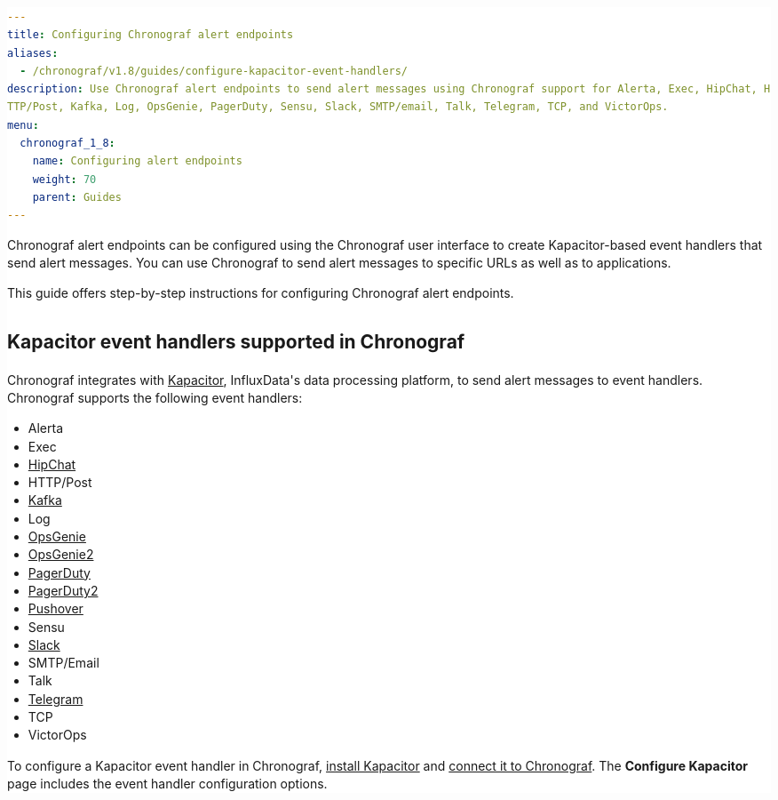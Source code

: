 ```yaml
---
title: Configuring Chronograf alert endpoints
aliases:
  - /chronograf/v1.8/guides/configure-kapacitor-event-handlers/
description: Use Chronograf alert endpoints to send alert messages using Chronograf support for Alerta, Exec, HipChat, HTTP/Post, Kafka, Log, OpsGenie, PagerDuty, Sensu, Slack, SMTP/email, Talk, Telegram, TCP, and VictorOps.
menu:
  chronograf_1_8:
    name: Configuring alert endpoints
    weight: 70
    parent: Guides
---
```


Chronograf alert endpoints can be configured using the Chronograf user interface to create Kapacitor-based event handlers that send alert messages.
You can use Chronograf to send alert messages to specific URLs as well as to applications.

This guide offers step-by-step instructions for configuring Chronograf alert endpoints.

## Kapacitor event handlers supported in Chronograf

Chronograf integrates with [Kapacitor](/kapacitor/latest/), InfluxData's data processing platform, to send alert messages to event handlers.
Chronograf supports the following event handlers:

* Alerta
* Exec
* [HipChat](#hipchat)
* HTTP/Post
* [Kafka](#kafka)
* Log
* [OpsGenie](#opsgenie)
* [OpsGenie2](#opsgenie2)
* [PagerDuty](#pagerduty)
* [PagerDuty2](#pagerduty2)
* [Pushover](#pushover)
* Sensu
* [Slack](#slack)
* SMTP/Email
* Talk
* [Telegram](#telegram)
* TCP
* VictorOps

To configure a Kapacitor event handler in Chronograf, [install Kapacitor](/kapacitor/latest/introduction/installation/) and [connect it to Chronograf](/kapacitor/latest/working/kapa-and-chrono/#add-a-kapacitor-instance).
The **Configure Kapacitor** page includes the event handler configuration options.

